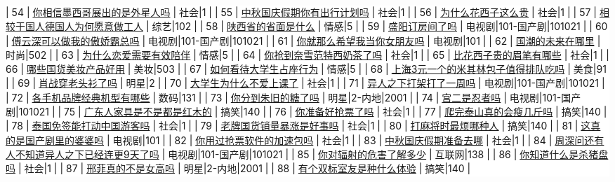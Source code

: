 | 54 | [你相信墨西哥展出的是外星人吗](https://s.weibo.com/weibo?q=%23%E4%BD%A0%E7%9B%B8%E4%BF%A1%E5%A2%A8%E8%A5%BF%E5%93%A5%E5%B1%95%E5%87%BA%E7%9A%84%E6%98%AF%E5%A4%96%E6%98%9F%E4%BA%BA%E5%90%97%23) | 社会|1 |
| 55 | [中秋国庆假期你有出行计划吗](https://s.weibo.com/weibo?q=%23%E4%B8%AD%E7%A7%8B%E5%9B%BD%E5%BA%86%E5%81%87%E6%9C%9F%E4%BD%A0%E6%9C%89%E5%87%BA%E8%A1%8C%E8%AE%A1%E5%88%92%E5%90%97%23) | 社会|1 |
| 56 | [为什么花西子这么贵](https://s.weibo.com/weibo?q=%23%E4%B8%BA%E4%BB%80%E4%B9%88%E8%8A%B1%E8%A5%BF%E5%AD%90%E8%BF%99%E4%B9%88%E8%B4%B5%23) | 社会|1 |
| 57 | [相较于国人德国人为何愿意做工人](https://s.weibo.com/weibo?q=%23%E7%9B%B8%E8%BE%83%E4%BA%8E%E5%9B%BD%E4%BA%BA%E5%BE%B7%E5%9B%BD%E4%BA%BA%E4%B8%BA%E4%BD%95%E6%84%BF%E6%84%8F%E5%81%9A%E5%B7%A5%E4%BA%BA%23) | 综艺|102 |
| 58 | [陕西省的省面是什么](https://s.weibo.com/weibo?q=%23%E9%99%95%E8%A5%BF%E7%9C%81%E7%9A%84%E7%9C%81%E9%9D%A2%E6%98%AF%E4%BB%80%E4%B9%88%23) | 情感|5 |
| 59 | [盛阳订房间了吗](https://s.weibo.com/weibo?q=%23%E7%9B%9B%E9%98%B3%E8%AE%A2%E6%88%BF%E9%97%B4%E4%BA%86%E5%90%97%23) | 电视剧|101-国产剧|101021 |
| 60 | [傅云深可以做我的傲娇霸总吗](https://s.weibo.com/weibo?q=%23%E5%82%85%E4%BA%91%E6%B7%B1%E5%8F%AF%E4%BB%A5%E5%81%9A%E6%88%91%E7%9A%84%E5%82%B2%E5%A8%87%E9%9C%B8%E6%80%BB%E5%90%97%23) | 电视剧|101-国产剧|101021 |
| 61 | [你就那么希望我当你女朋友吗](https://s.weibo.com/weibo?q=%23%E4%BD%A0%E5%B0%B1%E9%82%A3%E4%B9%88%E5%B8%8C%E6%9C%9B%E6%88%91%E5%BD%93%E4%BD%A0%E5%A5%B3%E6%9C%8B%E5%8F%8B%E5%90%97%23) | 电视剧|101 |
| 62 | [国潮的未来在哪里](https://s.weibo.com/weibo?q=%23%E5%9B%BD%E6%BD%AE%E7%9A%84%E6%9C%AA%E6%9D%A5%E5%9C%A8%E5%93%AA%E9%87%8C%23) | 时尚|502 |
| 63 | [为什么恋爱需要有效陪伴](https://s.weibo.com/weibo?q=%23%E4%B8%BA%E4%BB%80%E4%B9%88%E6%81%8B%E7%88%B1%E9%9C%80%E8%A6%81%E6%9C%89%E6%95%88%E9%99%AA%E4%BC%B4%23) | 情感|5 |
| 64 | [你抢到奈雪范特西奶茶了吗](https://s.weibo.com/weibo?q=%23%E4%BD%A0%E6%8A%A2%E5%88%B0%E5%A5%88%E9%9B%AA%E8%8C%83%E7%89%B9%E8%A5%BF%E5%A5%B6%E8%8C%B6%E4%BA%86%E5%90%97%23) | 社会|1 |
| 65 | [比花西子贵的眉笔有哪些](https://s.weibo.com/weibo?q=%23%E6%AF%94%E8%8A%B1%E8%A5%BF%E5%AD%90%E8%B4%B5%E7%9A%84%E7%9C%89%E7%AC%94%E6%9C%89%E5%93%AA%E4%BA%9B%23) | 社会|1 |
| 66 | [哪些国货美妆产品好用](https://s.weibo.com/weibo?q=%23%E5%93%AA%E4%BA%9B%E5%9B%BD%E8%B4%A7%E7%BE%8E%E5%A6%86%E4%BA%A7%E5%93%81%E5%A5%BD%E7%94%A8%23) | 美妆|503 |
| 67 | [如何看待大学生占座行为](https://s.weibo.com/weibo?q=%23%E5%A6%82%E4%BD%95%E7%9C%8B%E5%BE%85%E5%A4%A7%E5%AD%A6%E7%94%9F%E5%8D%A0%E5%BA%A7%E8%A1%8C%E4%B8%BA%23) | 情感|5 |
| 68 | [上海3元一个的米其林包子值得排队吃吗](https://s.weibo.com/weibo?q=%23%E4%B8%8A%E6%B5%B73%E5%85%83%E4%B8%80%E4%B8%AA%E7%9A%84%E7%B1%B3%E5%85%B6%E6%9E%97%E5%8C%85%E5%AD%90%E5%80%BC%E5%BE%97%E6%8E%92%E9%98%9F%E5%90%83%E5%90%97%23) | 美食|91 |
| 69 | [肖战穿老头衫了吗](https://s.weibo.com/weibo?q=%23%E8%82%96%E6%88%98%E7%A9%BF%E8%80%81%E5%A4%B4%E8%A1%AB%E4%BA%86%E5%90%97%23) | 明星|2 |
| 70 | [大学生为什么不爱上课了](https://s.weibo.com/weibo?q=%23%E5%A4%A7%E5%AD%A6%E7%94%9F%E4%B8%BA%E4%BB%80%E4%B9%88%E4%B8%8D%E7%88%B1%E4%B8%8A%E8%AF%BE%E4%BA%86%23) | 社会|1 |
| 71 | [异人之下打架打了一周吗](https://s.weibo.com/weibo?q=%23%E5%BC%82%E4%BA%BA%E4%B9%8B%E4%B8%8B%E6%89%93%E6%9E%B6%E6%89%93%E4%BA%86%E4%B8%80%E5%91%A8%E5%90%97%23) | 电视剧|101-国产剧|101021 |
| 72 | [各手机品牌经典机型有哪些](https://s.weibo.com/weibo?q=%23%E5%90%84%E6%89%8B%E6%9C%BA%E5%93%81%E7%89%8C%E7%BB%8F%E5%85%B8%E6%9C%BA%E5%9E%8B%E6%9C%89%E5%93%AA%E4%BA%9B%23) | 数码|131 |
| 73 | [你分到朱旧的糖了吗](https://s.weibo.com/weibo?q=%23%E4%BD%A0%E5%88%86%E5%88%B0%E6%9C%B1%E6%97%A7%E7%9A%84%E7%B3%96%E4%BA%86%E5%90%97%23) | 明星|2-内地|2001 |
| 74 | [宫二是忍者吗](https://s.weibo.com/weibo?q=%23%E5%AE%AB%E4%BA%8C%E6%98%AF%E5%BF%8D%E8%80%85%E5%90%97%23) | 电视剧|101-国产剧|101021 |
| 75 | [广东人家具是不是都是红木的](https://s.weibo.com/weibo?q=%23%E5%B9%BF%E4%B8%9C%E4%BA%BA%E5%AE%B6%E5%85%B7%E6%98%AF%E4%B8%8D%E6%98%AF%E9%83%BD%E6%98%AF%E7%BA%A2%E6%9C%A8%E7%9A%84%23) | 搞笑|140 |
| 76 | [你准备好抢票了吗](https://s.weibo.com/weibo?q=%23%E4%BD%A0%E5%87%86%E5%A4%87%E5%A5%BD%E6%8A%A2%E7%A5%A8%E4%BA%86%E5%90%97%23) | 社会|1 |
| 77 | [爬完泰山真的会瘦几斤吗](https://s.weibo.com/weibo?q=%23%E7%88%AC%E5%AE%8C%E6%B3%B0%E5%B1%B1%E7%9C%9F%E7%9A%84%E4%BC%9A%E7%98%A6%E5%87%A0%E6%96%A4%E5%90%97%23) | 搞笑|140 |
| 78 | [泰国免签能打动中国游客吗](https://s.weibo.com/weibo?q=%23%E6%B3%B0%E5%9B%BD%E5%85%8D%E7%AD%BE%E8%83%BD%E6%89%93%E5%8A%A8%E4%B8%AD%E5%9B%BD%E6%B8%B8%E5%AE%A2%E5%90%97%23) | 社会|1 |
| 79 | [老牌国货销量暴涨是好事吗](https://s.weibo.com/weibo?q=%23%E8%80%81%E7%89%8C%E5%9B%BD%E8%B4%A7%E9%94%80%E9%87%8F%E6%9A%B4%E6%B6%A8%E6%98%AF%E5%A5%BD%E4%BA%8B%E5%90%97%23) | 社会|1 |
| 80 | [打麻将时最烦哪种人](https://s.weibo.com/weibo?q=%23%E6%89%93%E9%BA%BB%E5%B0%86%E6%97%B6%E6%9C%80%E7%83%A6%E5%93%AA%E7%A7%8D%E4%BA%BA%23) | 搞笑|140 |
| 81 | [这真的是国产剧里的婆婆吗](https://s.weibo.com/weibo?q=%23%E8%BF%99%E7%9C%9F%E7%9A%84%E6%98%AF%E5%9B%BD%E4%BA%A7%E5%89%A7%E9%87%8C%E7%9A%84%E5%A9%86%E5%A9%86%E5%90%97%23) | 电视剧|101 |
| 82 | [你用过抢票软件的加速包吗](https://s.weibo.com/weibo?q=%23%E4%BD%A0%E7%94%A8%E8%BF%87%E6%8A%A2%E7%A5%A8%E8%BD%AF%E4%BB%B6%E7%9A%84%E5%8A%A0%E9%80%9F%E5%8C%85%E5%90%97%23) | 社会|1 |
| 83 | [中秋国庆假期准备去哪](https://s.weibo.com/weibo?q=%23%E4%B8%AD%E7%A7%8B%E5%9B%BD%E5%BA%86%E5%81%87%E6%9C%9F%E5%87%86%E5%A4%87%E5%8E%BB%E5%93%AA%23) | 社会|1 |
| 84 | [周深问还有人不知道异人之下已经连更9天了吗](https://s.weibo.com/weibo?q=%23%E5%91%A8%E6%B7%B1%E9%97%AE%E8%BF%98%E6%9C%89%E4%BA%BA%E4%B8%8D%E7%9F%A5%E9%81%93%E5%BC%82%E4%BA%BA%E4%B9%8B%E4%B8%8B%E5%B7%B2%E7%BB%8F%E8%BF%9E%E6%9B%B49%E5%A4%A9%E4%BA%86%E5%90%97%23) | 电视剧|101-国产剧|101021 |
| 85 | [你对辐射的危害了解多少](https://s.weibo.com/weibo?q=%23%E4%BD%A0%E5%AF%B9%E8%BE%90%E5%B0%84%E7%9A%84%E5%8D%B1%E5%AE%B3%E4%BA%86%E8%A7%A3%E5%A4%9A%E5%B0%91%23) | 互联网|138 |
| 86 | [你知道什么是杀猪盘吗](https://s.weibo.com/weibo?q=%23%E4%BD%A0%E7%9F%A5%E9%81%93%E4%BB%80%E4%B9%88%E6%98%AF%E6%9D%80%E7%8C%AA%E7%9B%98%E5%90%97%23) | 社会|1 |
| 87 | [邢菲真的不是女高吗](https://s.weibo.com/weibo?q=%23%E9%82%A2%E8%8F%B2%E7%9C%9F%E7%9A%84%E4%B8%8D%E6%98%AF%E5%A5%B3%E9%AB%98%E5%90%97%23) | 明星|2-内地|2001 |
| 88 | [有个双标室友是种什么体验](https://s.weibo.com/weibo?q=%23%E6%9C%89%E4%B8%AA%E5%8F%8C%E6%A0%87%E5%AE%A4%E5%8F%8B%E6%98%AF%E7%A7%8D%E4%BB%80%E4%B9%88%E4%BD%93%E9%AA%8C%23) | 搞笑|140 |